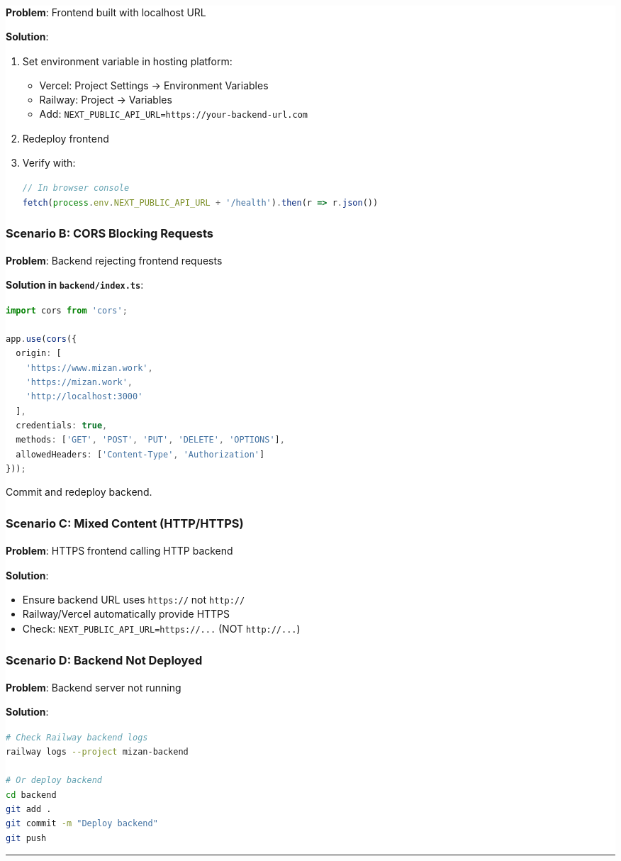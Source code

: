 **Problem**: Frontend built with localhost URL

**Solution**:
1. Set environment variable in hosting platform:
   - Vercel: Project Settings → Environment Variables
   - Railway: Project → Variables
   - Add: `NEXT_PUBLIC_API_URL=https://your-backend-url.com`

2. Redeploy frontend

3. Verify with:
   ```javascript
   // In browser console
   fetch(process.env.NEXT_PUBLIC_API_URL + '/health').then(r => r.json())
   ```

### Scenario B: CORS Blocking Requests

**Problem**: Backend rejecting frontend requests

**Solution in `backend/index.ts`**:
```typescript
import cors from 'cors';

app.use(cors({
  origin: [
    'https://www.mizan.work',
    'https://mizan.work',
    'http://localhost:3000'
  ],
  credentials: true,
  methods: ['GET', 'POST', 'PUT', 'DELETE', 'OPTIONS'],
  allowedHeaders: ['Content-Type', 'Authorization']
}));
```

Commit and redeploy backend.

### Scenario C: Mixed Content (HTTP/HTTPS)

**Problem**: HTTPS frontend calling HTTP backend

**Solution**:
- Ensure backend URL uses `https://` not `http://`
- Railway/Vercel automatically provide HTTPS
- Check: `NEXT_PUBLIC_API_URL=https://...` (NOT `http://...`)

### Scenario D: Backend Not Deployed

**Problem**: Backend server not running

**Solution**:
```bash
# Check Railway backend logs
railway logs --project mizan-backend

# Or deploy backend
cd backend
git add .
git commit -m "Deploy backend"
git push
```

---